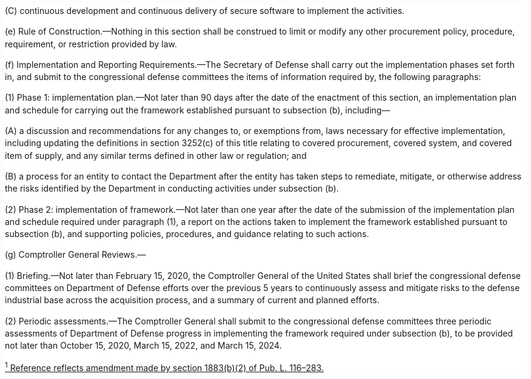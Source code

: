 (C) continuous development and continuous delivery of secure software to implement the activities.

(e) Rule of Construction.—Nothing in this section shall be construed to limit or modify any other procurement policy, procedure, requirement, or restriction provided by law.

(f) Implementation and Reporting Requirements.—The Secretary of Defense shall carry out the implementation phases set forth in, and submit to the congressional defense committees the items of information required by, the following paragraphs:

(1) Phase 1: implementation plan.—Not later than 90 days after the date of the enactment of this section, an implementation plan and schedule for carrying out the framework established pursuant to subsection (b), including—

(A) a discussion and recommendations for any changes to, or exemptions from, laws necessary for effective implementation, including updating the definitions in section 3252(c) of this title relating to covered procurement, covered system, and covered item of supply, and any similar terms defined in other law or regulation; and

(B) a process for an entity to contact the Department after the entity has taken steps to remediate, mitigate, or otherwise address the risks identified by the Department in conducting activities under subsection (b).

(2) Phase 2: implementation of framework.—Not later than one year after the date of the submission of the implementation plan and schedule required under paragraph (1), a report on the actions taken to implement the framework established pursuant to subsection (b), and supporting policies, procedures, and guidance relating to such actions.

(g) Comptroller General Reviews.—

(1) Briefing.—Not later than February 15, 2020, the Comptroller General of the United States shall brief the congressional defense committees on Department of Defense efforts over the previous 5 years to continuously assess and mitigate risks to the defense industrial base across the acquisition process, and a summary of current and planned efforts.

(2) Periodic assessments.—The Comptroller General shall submit to the congressional defense committees three periodic assessments of Department of Defense progress in implementing the framework required under subsection (b), to be provided not later than October 15, 2020, March 15, 2022, and March 15, 2024.

[<sup>1</sup> Reference reflects amendment made by section 1883(b)(2) of Pub. L. 116–283.](#4819_1)